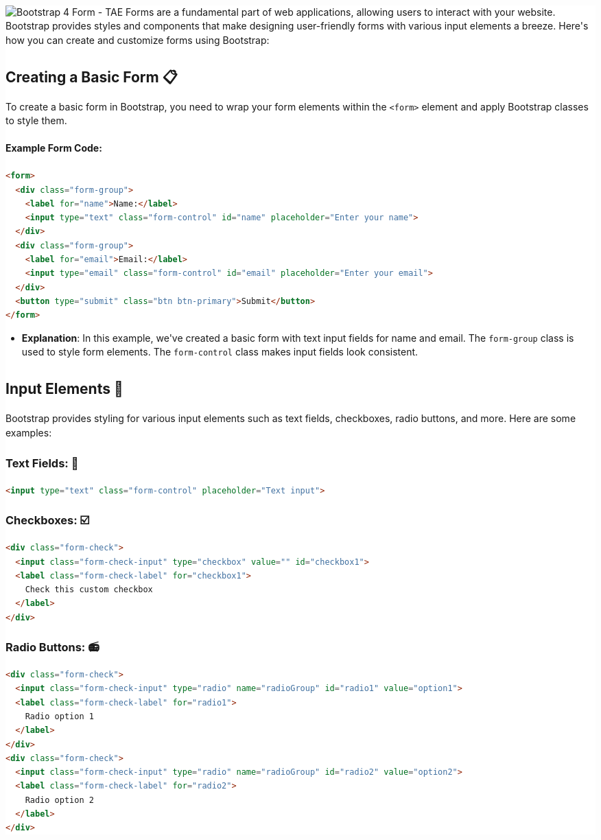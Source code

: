 ![Bootstrap 4 Form - TAE](https://www.tutorialandexample.com/wp-content/uploads/2020/04/Bootstrap-Form-4-1024x469.png)
Forms are a fundamental part of web applications, allowing users to interact with your website. Bootstrap provides styles and components that make designing user-friendly forms with various input elements a breeze. Here's how you can create and customize forms using Bootstrap:

## Creating a Basic Form  📋

To create a basic form in Bootstrap, you need to wrap your form elements within the `<form>` element and apply Bootstrap classes to style them.

#### Example Form Code:
``` html
<form>
  <div class="form-group">
    <label for="name">Name:</label>
    <input type="text" class="form-control" id="name" placeholder="Enter your name">
  </div>
  <div class="form-group">
    <label for="email">Email:</label>
    <input type="email" class="form-control" id="email" placeholder="Enter your email">
  </div>
  <button type="submit" class="btn btn-primary">Submit</button>
</form>
```

-   **Explanation**: In this example, we've created a basic form with text input fields for name and email. The `form-group` class is used to style form elements. The `form-control` class makes input fields look consistent.

## Input Elements  📝

Bootstrap provides styling for various input elements such as text fields, checkboxes, radio buttons, and more. Here are some examples:

### Text Fields:  📄
``` html
<input type="text" class="form-control" placeholder="Text input">
```

### Checkboxes: ☑️
``` html
<div class="form-check">
  <input class="form-check-input" type="checkbox" value="" id="checkbox1">
  <label class="form-check-label" for="checkbox1">
    Check this custom checkbox
  </label>
</div>
```

### Radio Buttons:  📻
``` html
<div class="form-check">
  <input class="form-check-input" type="radio" name="radioGroup" id="radio1" value="option1">
  <label class="form-check-label" for="radio1">
    Radio option 1
  </label>
</div>
<div class="form-check">
  <input class="form-check-input" type="radio" name="radioGroup" id="radio2" value="option2">
  <label class="form-check-label" for="radio2">
    Radio option 2
  </label>
</div>
```